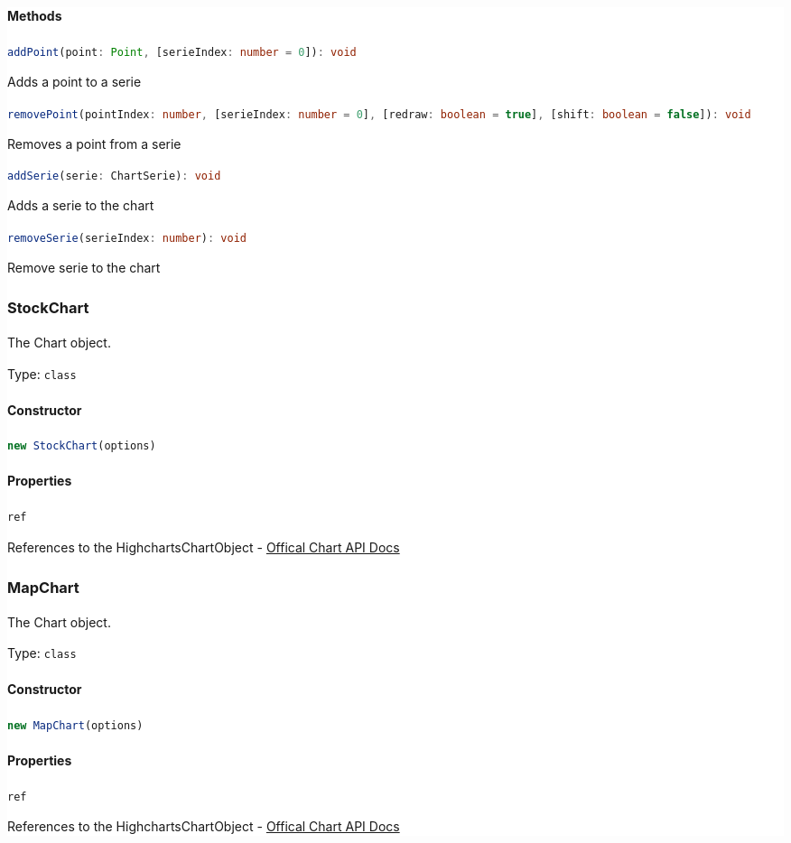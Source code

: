 #### Methods
```typescript
addPoint(point: Point, [serieIndex: number = 0]): void
```
Adds a point to a serie

```typescript
removePoint(pointIndex: number, [serieIndex: number = 0], [redraw: boolean = true], [shift: boolean = false]): void
```
Removes a point from a serie

```typescript
addSerie(serie: ChartSerie): void
```
Adds a serie to the chart

```typescript
removeSerie(serieIndex: number): void
```
Remove serie to the chart

### StockChart

The Chart object.

Type: `class`

#### Constructor
```typescript
new StockChart(options)
```

#### Properties
```typescript
ref
```
References to the HighchartsChartObject - [Offical Chart API Docs](https://api.highcharts.com/class-reference/Highcharts.Chart)

### MapChart

The Chart object.

Type: `class`

#### Constructor
```typescript
new MapChart(options)
```

#### Properties
```typescript
ref
```
References to the HighchartsChartObject - [Offical Chart API Docs](https://api.highcharts.com/class-reference/Highcharts.Chart)
